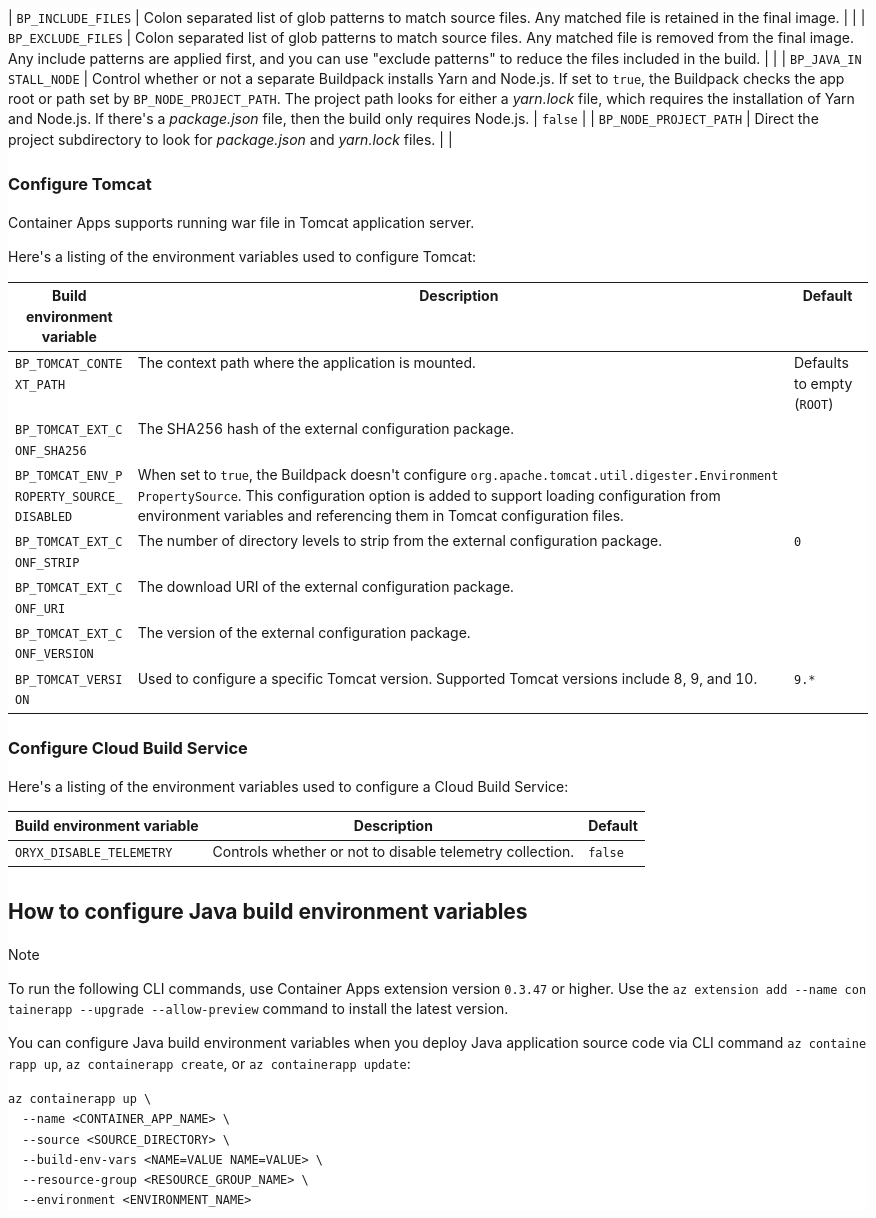| `BP_INCLUDE_FILES` | Colon separated list of glob patterns to match source files. Any matched file is retained in the final image. |  |
| `BP_EXCLUDE_FILES` | Colon separated list of glob patterns to match source files. Any matched file is removed from the final image. Any include patterns are applied first, and you can use "exclude patterns" to reduce the files included in the build. |  |
| `BP_JAVA_INSTALL_NODE` | Control whether or not a separate Buildpack installs Yarn and Node.js. If set to `true`, the Buildpack checks the app root or path set by `BP_NODE_PROJECT_PATH`. The project path looks for either a *yarn.lock* file, which requires the installation of Yarn and Node.js. If there's a *package.json* file, then the build only requires Node.js. | `false` |
| `BP_NODE_PROJECT_PATH` | Direct the project subdirectory to look for *package.json* and *yarn.lock* files. |  |

### Configure Tomcat

Container Apps supports running war file in Tomcat application server.

Here's a listing of the environment variables used to configure Tomcat:

| Build environment variable | Description | Default |
|--|--|--|
| `BP_TOMCAT_CONTEXT_PATH` | The context path where the application is mounted. | Defaults to empty (`ROOT`) |
| `BP_TOMCAT_EXT_CONF_SHA256` | The SHA256 hash of the external configuration package. |  |
| `BP_TOMCAT_ENV_PROPERTY_SOURCE_DISABLED` | When set to `true`, the Buildpack doesn't configure `org.apache.tomcat.util.digester.EnvironmentPropertySource`. This configuration option is added to support loading configuration from environment variables and referencing them in Tomcat configuration files. |  |
| `BP_TOMCAT_EXT_CONF_STRIP` | The number of directory levels to strip from the external configuration package. | `0` |
| `BP_TOMCAT_EXT_CONF_URI` | The download URI of the external configuration package. |  |
| `BP_TOMCAT_EXT_CONF_VERSION` | The version of the external configuration package. |  |
| `BP_TOMCAT_VERSION` | Used to configure a specific Tomcat version. Supported Tomcat versions include 8, 9, and 10. | `9.*` |

### Configure Cloud Build Service

Here's a listing of the environment variables used to configure a Cloud Build Service:

| Build environment variable | Description | Default |
|--|--|--|
| `ORYX_DISABLE_TELEMETRY` | Controls whether or not to disable telemetry collection. | `false` |

## How to configure Java build environment variables

> [!NOTE]
> To run the following CLI commands, use Container Apps extension version `0.3.47` or higher. Use the `az extension add --name containerapp --upgrade --allow-preview` command to install the latest version.

You can configure Java build environment variables when you deploy Java application source code via CLI command `az containerapp up`, `az containerapp create`, or `az containerapp update`:

```azurecli
az containerapp up \
  --name <CONTAINER_APP_NAME> \
  --source <SOURCE_DIRECTORY> \
  --build-env-vars <NAME=VALUE NAME=VALUE> \
  --resource-group <RESOURCE_GROUP_NAME> \
  --environment <ENVIRONMENT_NAME>
```
